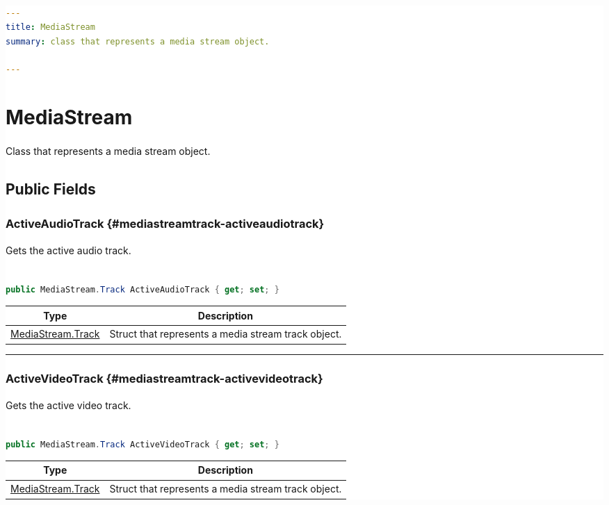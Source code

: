 ```yaml
---
title: MediaStream
summary: class that represents a media stream object. 

---
```


# MediaStream




Class that represents a media stream object.   





## Public Fields

### ActiveAudioTrack {#mediastreamtrack-activeaudiotrack}

Gets the active audio track. 

```csharp

public MediaStream.Track ActiveAudioTrack { get; set; }

```

| Type | Description  | 
|--|--|
| [MediaStream.Track](/versioned_docs/version-02-Aug-2023/unity-api/api/UnityEngine.XR.MagicLeap/MLWebRTC/MediaStream/UnityEngine.XR.MagicLeap.MLWebRTC.MediaStream.Track.md) | Struct that represents a media stream track object.  |





-----------

### ActiveVideoTrack {#mediastreamtrack-activevideotrack}

Gets the active video track. 

```csharp

public MediaStream.Track ActiveVideoTrack { get; set; }

```

| Type | Description  | 
|--|--|
| [MediaStream.Track](/versioned_docs/version-02-Aug-2023/unity-api/api/UnityEngine.XR.MagicLeap/MLWebRTC/MediaStream/UnityEngine.XR.MagicLeap.MLWebRTC.MediaStream.Track.md) | Struct that represents a media stream track object.  |



